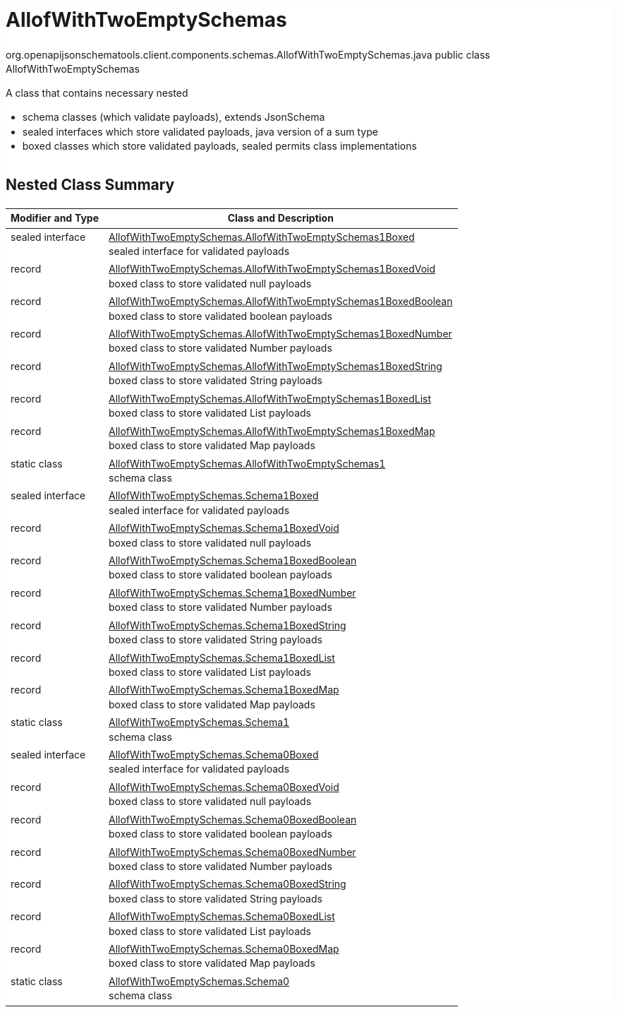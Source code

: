 # AllofWithTwoEmptySchemas
org.openapijsonschematools.client.components.schemas.AllofWithTwoEmptySchemas.java
public class AllofWithTwoEmptySchemas<br>

A class that contains necessary nested
- schema classes (which validate payloads), extends JsonSchema
- sealed interfaces which store validated payloads, java version of a sum type
- boxed classes which store validated payloads, sealed permits class implementations

## Nested Class Summary
| Modifier and Type | Class and Description |
| ----------------- | ---------------------- |
| sealed interface | [AllofWithTwoEmptySchemas.AllofWithTwoEmptySchemas1Boxed](#allofwithtwoemptyschemas1boxed)<br> sealed interface for validated payloads |
| record | [AllofWithTwoEmptySchemas.AllofWithTwoEmptySchemas1BoxedVoid](#allofwithtwoemptyschemas1boxedvoid)<br> boxed class to store validated null payloads |
| record | [AllofWithTwoEmptySchemas.AllofWithTwoEmptySchemas1BoxedBoolean](#allofwithtwoemptyschemas1boxedboolean)<br> boxed class to store validated boolean payloads |
| record | [AllofWithTwoEmptySchemas.AllofWithTwoEmptySchemas1BoxedNumber](#allofwithtwoemptyschemas1boxednumber)<br> boxed class to store validated Number payloads |
| record | [AllofWithTwoEmptySchemas.AllofWithTwoEmptySchemas1BoxedString](#allofwithtwoemptyschemas1boxedstring)<br> boxed class to store validated String payloads |
| record | [AllofWithTwoEmptySchemas.AllofWithTwoEmptySchemas1BoxedList](#allofwithtwoemptyschemas1boxedlist)<br> boxed class to store validated List payloads |
| record | [AllofWithTwoEmptySchemas.AllofWithTwoEmptySchemas1BoxedMap](#allofwithtwoemptyschemas1boxedmap)<br> boxed class to store validated Map payloads |
| static class | [AllofWithTwoEmptySchemas.AllofWithTwoEmptySchemas1](#allofwithtwoemptyschemas1)<br> schema class |
| sealed interface | [AllofWithTwoEmptySchemas.Schema1Boxed](#schema1boxed)<br> sealed interface for validated payloads |
| record | [AllofWithTwoEmptySchemas.Schema1BoxedVoid](#schema1boxedvoid)<br> boxed class to store validated null payloads |
| record | [AllofWithTwoEmptySchemas.Schema1BoxedBoolean](#schema1boxedboolean)<br> boxed class to store validated boolean payloads |
| record | [AllofWithTwoEmptySchemas.Schema1BoxedNumber](#schema1boxednumber)<br> boxed class to store validated Number payloads |
| record | [AllofWithTwoEmptySchemas.Schema1BoxedString](#schema1boxedstring)<br> boxed class to store validated String payloads |
| record | [AllofWithTwoEmptySchemas.Schema1BoxedList](#schema1boxedlist)<br> boxed class to store validated List payloads |
| record | [AllofWithTwoEmptySchemas.Schema1BoxedMap](#schema1boxedmap)<br> boxed class to store validated Map payloads |
| static class | [AllofWithTwoEmptySchemas.Schema1](#schema1)<br> schema class |
| sealed interface | [AllofWithTwoEmptySchemas.Schema0Boxed](#schema0boxed)<br> sealed interface for validated payloads |
| record | [AllofWithTwoEmptySchemas.Schema0BoxedVoid](#schema0boxedvoid)<br> boxed class to store validated null payloads |
| record | [AllofWithTwoEmptySchemas.Schema0BoxedBoolean](#schema0boxedboolean)<br> boxed class to store validated boolean payloads |
| record | [AllofWithTwoEmptySchemas.Schema0BoxedNumber](#schema0boxednumber)<br> boxed class to store validated Number payloads |
| record | [AllofWithTwoEmptySchemas.Schema0BoxedString](#schema0boxedstring)<br> boxed class to store validated String payloads |
| record | [AllofWithTwoEmptySchemas.Schema0BoxedList](#schema0boxedlist)<br> boxed class to store validated List payloads |
| record | [AllofWithTwoEmptySchemas.Schema0BoxedMap](#schema0boxedmap)<br> boxed class to store validated Map payloads |
| static class | [AllofWithTwoEmptySchemas.Schema0](#schema0)<br> schema class |
